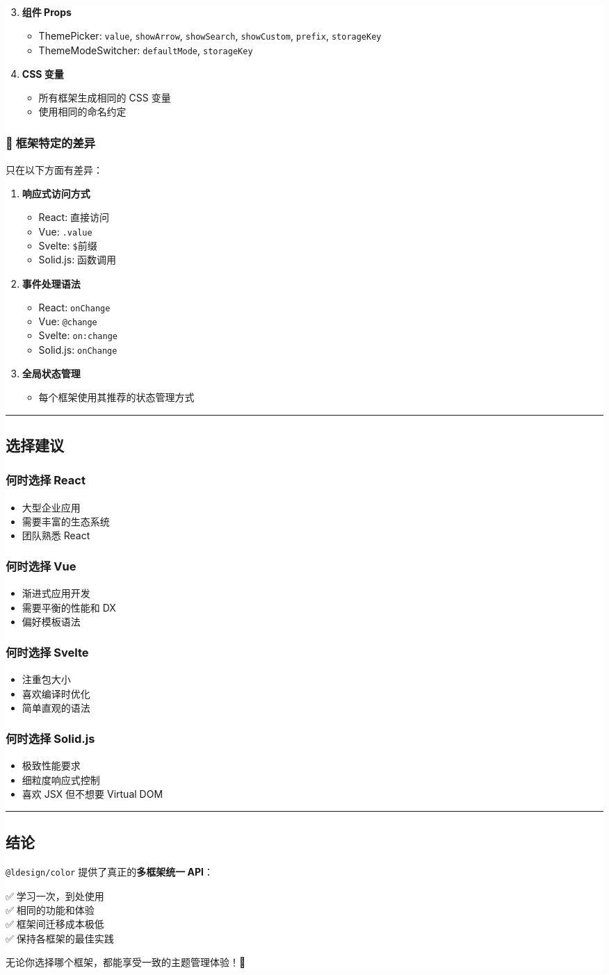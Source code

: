 3. **组件 Props**
   - ThemePicker: `value`, `showArrow`, `showSearch`, `showCustom`, `prefix`, `storageKey`
   - ThemeModeSwitcher: `defaultMode`, `storageKey`

4. **CSS 变量**
   - 所有框架生成相同的 CSS 变量
   - 使用相同的命名约定

### 🎯 框架特定的差异

只在以下方面有差异：

1. **响应式访问方式**
   - React: 直接访问
   - Vue: `.value`
   - Svelte: `$`前缀
   - Solid.js: 函数调用

2. **事件处理语法**
   - React: `onChange`
   - Vue: `@change`
   - Svelte: `on:change`
   - Solid.js: `onChange`

3. **全局状态管理**
   - 每个框架使用其推荐的状态管理方式

---

## 选择建议

### 何时选择 React
- 大型企业应用
- 需要丰富的生态系统
- 团队熟悉 React

### 何时选择 Vue
- 渐进式应用开发
- 需要平衡的性能和 DX
- 偏好模板语法

### 何时选择 Svelte
- 注重包大小
- 喜欢编译时优化
- 简单直观的语法

### 何时选择 Solid.js
- 极致性能要求
- 细粒度响应式控制
- 喜欢 JSX 但不想要 Virtual DOM

---

## 结论

`@ldesign/color` 提供了真正的**多框架统一 API**：

✅ 学习一次，到处使用  
✅ 相同的功能和体验  
✅ 框架间迁移成本极低  
✅ 保持各框架的最佳实践  

无论你选择哪个框架，都能享受一致的主题管理体验！🎨


